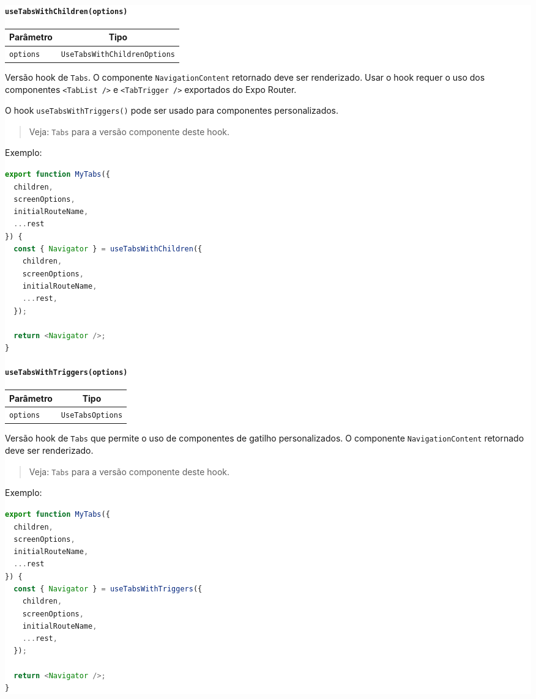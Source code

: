 #### `useTabsWithChildren(options)`

| Parâmetro | Tipo |
| --- | --- |
| `options` | `UseTabsWithChildrenOptions` |

Versão hook de `Tabs`. O componente `NavigationContent` retornado deve ser renderizado. Usar o hook requer o uso dos componentes `<TabList />` e `<TabTrigger />` exportados do Expo Router.

O hook `useTabsWithTriggers()` pode ser usado para componentes personalizados.

> Veja: `Tabs` para a versão componente deste hook.

Exemplo:

```javascript
export function MyTabs({
  children,
  screenOptions,
  initialRouteName,
  ...rest
}) {
  const { Navigator } = useTabsWithChildren({
    children,
    screenOptions,
    initialRouteName,
    ...rest,
  });

  return <Navigator />;
}
```

#### `useTabsWithTriggers(options)`

| Parâmetro | Tipo |
| --- | --- |
| `options` | `UseTabsOptions` |

Versão hook de `Tabs` que permite o uso de componentes de gatilho personalizados. O componente `NavigationContent` retornado deve ser renderizado.

> Veja: `Tabs` para a versão componente deste hook.

Exemplo:

```javascript
export function MyTabs({
  children,
  screenOptions,
  initialRouteName,
  ...rest
}) {
  const { Navigator } = useTabsWithTriggers({
    children,
    screenOptions,
    initialRouteName,
    ...rest,
  });

  return <Navigator />;
}
```
